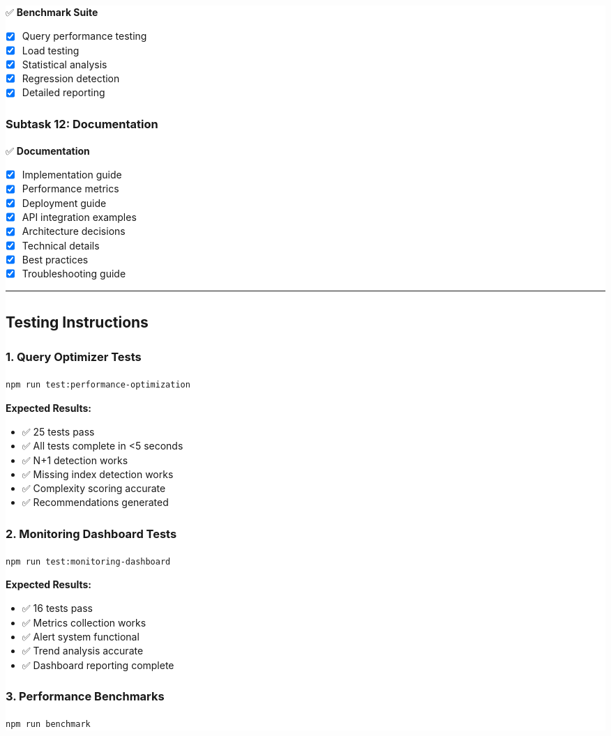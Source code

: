 ✅ **Benchmark Suite**
- [x] Query performance testing
- [x] Load testing
- [x] Statistical analysis
- [x] Regression detection
- [x] Detailed reporting

### Subtask 12: Documentation

✅ **Documentation**
- [x] Implementation guide
- [x] Performance metrics
- [x] Deployment guide
- [x] API integration examples
- [x] Architecture decisions
- [x] Technical details
- [x] Best practices
- [x] Troubleshooting guide

---

## Testing Instructions

### 1. Query Optimizer Tests

```bash
npm run test:performance-optimization
```

**Expected Results:**
- ✅ 25 tests pass
- ✅ All tests complete in <5 seconds
- ✅ N+1 detection works
- ✅ Missing index detection works
- ✅ Complexity scoring accurate
- ✅ Recommendations generated

### 2. Monitoring Dashboard Tests

```bash
npm run test:monitoring-dashboard
```

**Expected Results:**
- ✅ 16 tests pass
- ✅ Metrics collection works
- ✅ Alert system functional
- ✅ Trend analysis accurate
- ✅ Dashboard reporting complete

### 3. Performance Benchmarks

```bash
npm run benchmark
```
